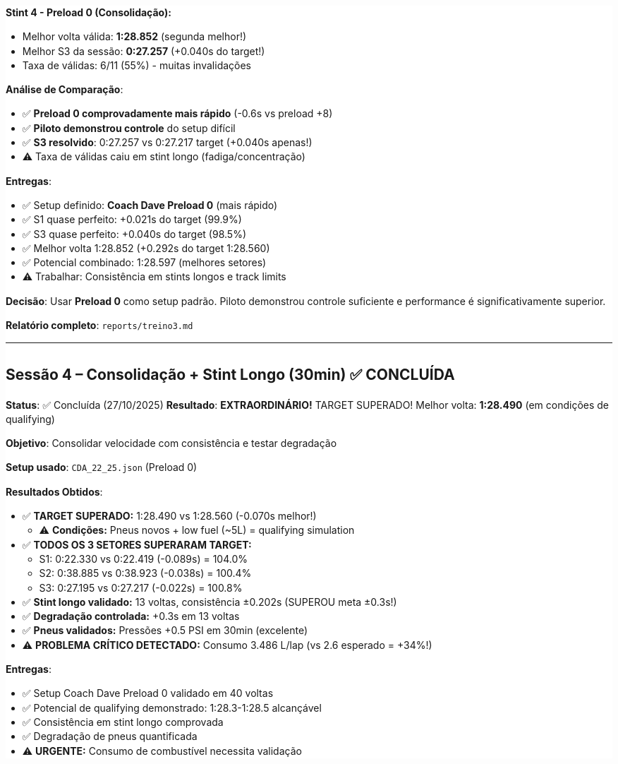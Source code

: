 **Stint 4 - Preload 0 (Consolidação):**
- Melhor volta válida: **1:28.852** (segunda melhor!)
- Melhor S3 da sessão: **0:27.257** (+0.040s do target!)
- Taxa de válidas: 6/11 (55%) - muitas invalidações

**Análise de Comparação**:
- ✅ **Preload 0 comprovadamente mais rápido** (-0.6s vs preload +8)
- ✅ **Piloto demonstrou controle** do setup difícil
- ✅ **S3 resolvido**: 0:27.257 vs 0:27.217 target (+0.040s apenas!)
- ⚠️ Taxa de válidas caiu em stint longo (fadiga/concentração)

**Entregas**:
- ✅ Setup definido: **Coach Dave Preload 0** (mais rápido)
- ✅ S1 quase perfeito: +0.021s do target (99.9%)
- ✅ S3 quase perfeito: +0.040s do target (98.5%)
- ✅ Melhor volta 1:28.852 (+0.292s do target 1:28.560)
- ✅ Potencial combinado: 1:28.597 (melhores setores)
- ⚠️ Trabalhar: Consistência em stints longos e track limits

**Decisão**: Usar **Preload 0** como setup padrão. Piloto demonstrou controle suficiente e performance é significativamente superior.

**Relatório completo**: `reports/treino3.md`

---

## Sessão 4 – Consolidação + Stint Longo (30min) ✅ CONCLUÍDA

**Status**: ✅ Concluída (27/10/2025)
**Resultado**: **EXTRAORDINÁRIO!** TARGET SUPERADO! Melhor volta: **1:28.490** (em condições de qualifying)

**Objetivo**: Consolidar velocidade com consistência e testar degradação

**Setup usado**: `CDA_22_25.json` (Preload 0)

**Resultados Obtidos**:
- ✅ **TARGET SUPERADO:** 1:28.490 vs 1:28.560 (-0.070s melhor!)
  - ⚠️ **Condições:** Pneus novos + low fuel (~5L) = qualifying simulation
- ✅ **TODOS OS 3 SETORES SUPERARAM TARGET:**
  - S1: 0:22.330 vs 0:22.419 (-0.089s) = 104.0%
  - S2: 0:38.885 vs 0:38.923 (-0.038s) = 100.4%
  - S3: 0:27.195 vs 0:27.217 (-0.022s) = 100.8%
- ✅ **Stint longo validado:** 13 voltas, consistência ±0.202s (SUPEROU meta ±0.3s!)
- ✅ **Degradação controlada:** +0.3s em 13 voltas
- ✅ **Pneus validados:** Pressões +0.5 PSI em 30min (excelente)
- ⚠️ **PROBLEMA CRÍTICO DETECTADO:** Consumo 3.486 L/lap (vs 2.6 esperado = +34%!)

**Entregas**:
- ✅ Setup Coach Dave Preload 0 validado em 40 voltas
- ✅ Potencial de qualifying demonstrado: 1:28.3-1:28.5 alcançável
- ✅ Consistência em stint longo comprovada
- ✅ Degradação de pneus quantificada
- ⚠️ **URGENTE:** Consumo de combustível necessita validação

